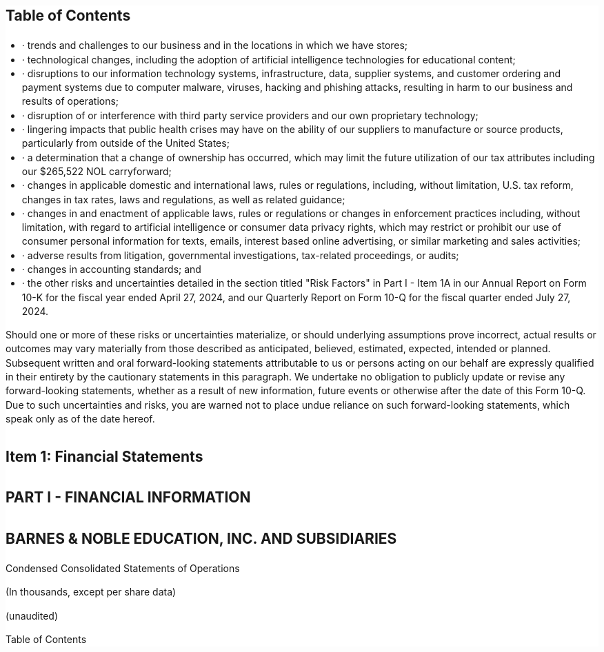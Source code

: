 Table of Contents
-----------------

* · trends and challenges to our business and in the locations in which we have stores;
* · technological changes, including the adoption of artificial intelligence technologies for educational content;
* · disruptions to our information technology systems, infrastructure, data, supplier systems, and customer ordering and payment systems due to computer malware, viruses, hacking and phishing attacks, resulting in harm to our business and results of operations;
* · disruption of or interference with third party service providers and our own proprietary technology;
* · lingering impacts that public health crises may have on the ability of our suppliers to manufacture or source products, particularly from outside of the United States;
* · a determination that a change of ownership has occurred, which may limit the future utilization of our tax attributes including our $265,522 NOL carryforward;
* · changes in applicable domestic and international laws, rules or regulations, including, without limitation, U.S. tax reform, changes in tax rates, laws and regulations, as well as related guidance;
* · changes in and enactment of applicable laws, rules or regulations or changes in enforcement practices including, without limitation, with regard to artificial intelligence or consumer data privacy rights, which may restrict or prohibit our use of consumer personal information for texts, emails, interest based online advertising, or similar marketing and sales activities;
* · adverse results from litigation, governmental investigations, tax-related proceedings, or audits;
* · changes in accounting standards; and
* · the other risks and uncertainties detailed in the section titled "Risk Factors" in Part I - Item 1A in our Annual Report on Form 10-K for the fiscal year ended April 27, 2024, and our Quarterly Report on Form 10-Q for the fiscal quarter ended July 27, 2024.

Should one or more of these risks or uncertainties materialize, or should underlying assumptions prove incorrect, actual results or outcomes may vary materially from those described as anticipated, believed, estimated, expected, intended or planned. Subsequent written and oral forward-looking statements attributable to us or persons acting on our behalf are expressly qualified in their entirety by the cautionary statements in this paragraph. We undertake no obligation to publicly update or revise any forward-looking statements, whether as a result of new information, future events or otherwise after the date of this Form 10-Q. Due to such uncertainties and risks, you are warned not to place undue reliance on such forward-looking statements, which speak only as of the date hereof.

Item 1: Financial Statements
----------------------------

PART I - FINANCIAL INFORMATION
------------------------------

BARNES & NOBLE EDUCATION, INC. AND SUBSIDIARIES
-----------------------------------------------

Condensed Consolidated Statements of Operations

(In thousands, except per share data)

(unaudited)

Table of Contents
